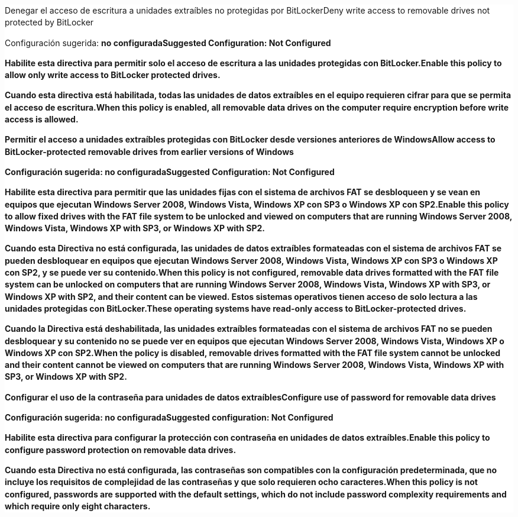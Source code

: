 <tr class="even">
<td align="left"><p><span data-ttu-id="8d80a-264">Denegar el acceso de escritura a unidades extraíbles no protegidas por BitLocker</span><span class="sxs-lookup"><span data-stu-id="8d80a-264">Deny write access to removable drives not protected by BitLocker</span></span></p></td>
<td align="left"><p><span data-ttu-id="8d80a-265">Configuración sugerida: <strong> no configurada</span><span class="sxs-lookup"><span data-stu-id="8d80a-265">Suggested Configuration: <strong>Not Configured</span></span></strong></p>
<p><span data-ttu-id="8d80a-266">Habilite esta directiva para permitir solo el acceso de escritura a las unidades protegidas con BitLocker.</span><span class="sxs-lookup"><span data-stu-id="8d80a-266">Enable this policy to allow only write access to BitLocker protected drives.</span></span></p>
<p><span data-ttu-id="8d80a-267">Cuando esta directiva está habilitada, todas las unidades de datos extraíbles en el equipo requieren cifrar para que se permita el acceso de escritura.</span><span class="sxs-lookup"><span data-stu-id="8d80a-267">When this policy is enabled, all removable data drives on the computer require encryption before write access is allowed.</span></span></p></td>
</tr>
<tr class="odd">
<td align="left"><p><span data-ttu-id="8d80a-268">Permitir el acceso a unidades extraíbles protegidas con BitLocker desde versiones anteriores de Windows</span><span class="sxs-lookup"><span data-stu-id="8d80a-268">Allow access to BitLocker-protected removable drives from earlier versions of Windows</span></span></p></td>
<td align="left"><p><span data-ttu-id="8d80a-269">Configuración sugerida: <strong> no configurada</span><span class="sxs-lookup"><span data-stu-id="8d80a-269">Suggested Configuration: <strong>Not Configured</span></span></strong></p>
<p><span data-ttu-id="8d80a-270">Habilite esta directiva para permitir que las unidades fijas con el sistema de archivos FAT se desbloqueen y se vean en equipos que ejecutan Windows Server 2008, Windows Vista, Windows XP con SP3 o Windows XP con SP2.</span><span class="sxs-lookup"><span data-stu-id="8d80a-270">Enable this policy to allow fixed drives with the FAT file system to be unlocked and viewed on computers that are running Windows Server 2008, Windows Vista, Windows XP with SP3, or Windows XP with SP2.</span></span></p>
<p><span data-ttu-id="8d80a-271">Cuando esta Directiva no está configurada, las unidades de datos extraíbles formateadas con el sistema de archivos FAT se pueden desbloquear en equipos que ejecutan Windows Server 2008, Windows Vista, Windows XP con SP3 o Windows XP con SP2, y se puede ver su contenido.</span><span class="sxs-lookup"><span data-stu-id="8d80a-271">When this policy is not configured, removable data drives formatted with the FAT file system can be unlocked on computers that are running Windows Server 2008, Windows Vista, Windows XP with SP3, or Windows XP with SP2, and their content can be viewed.</span></span> <span data-ttu-id="8d80a-272">Estos sistemas operativos tienen acceso de solo lectura a las unidades protegidas con BitLocker.</span><span class="sxs-lookup"><span data-stu-id="8d80a-272">These operating systems have read-only access to BitLocker-protected drives.</span></span></p>
<p><span data-ttu-id="8d80a-273">Cuando la Directiva está deshabilitada, las unidades extraíbles formateadas con el sistema de archivos FAT no se pueden desbloquear y su contenido no se puede ver en equipos que ejecutan Windows Server 2008, Windows Vista, Windows XP o Windows XP con SP2.</span><span class="sxs-lookup"><span data-stu-id="8d80a-273">When the policy is disabled, removable drives formatted with the FAT file system cannot be unlocked and their content cannot be viewed on computers that are running Windows Server 2008, Windows Vista, Windows XP with SP3, or Windows XP with SP2.</span></span></p></td>
</tr>
<tr class="even">
<td align="left"><p><span data-ttu-id="8d80a-274">Configurar el uso de la contraseña para unidades de datos extraíbles</span><span class="sxs-lookup"><span data-stu-id="8d80a-274">Configure use of password for removable data drives</span></span></p></td>
<td align="left"><p><span data-ttu-id="8d80a-275">Configuración sugerida: <strong> no configurada</span><span class="sxs-lookup"><span data-stu-id="8d80a-275">Suggested configuration: <strong>Not Configured</span></span></strong></p>
<p><span data-ttu-id="8d80a-276">Habilite esta directiva para configurar la protección con contraseña en unidades de datos extraíbles.</span><span class="sxs-lookup"><span data-stu-id="8d80a-276">Enable this policy to configure password protection on removable data drives.</span></span></p>
<p><span data-ttu-id="8d80a-277">Cuando esta Directiva no está configurada, las contraseñas son compatibles con la configuración predeterminada, que no incluye los requisitos de complejidad de las contraseñas y que solo requieren ocho caracteres.</span><span class="sxs-lookup"><span data-stu-id="8d80a-277">When this policy is not configured, passwords are supported with the default settings, which do not include password complexity requirements and which require only eight characters.</span></span></p>